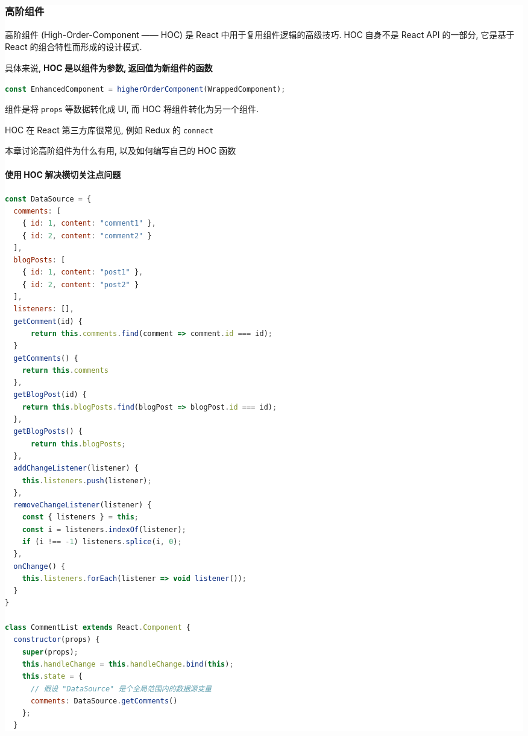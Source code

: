 

### 高阶组件

高阶组件 (High-Order-Component —— HOC) 是 React 中用于复用组件逻辑的高级技巧. HOC 自身不是 React API 的一部分, 它是基于 React 的组合特性而形成的设计模式.

具体来说, **HOC 是以组件为参数, 返回值为新组件的函数**

```jsx
const EnhancedComponent = higherOrderComponent(WrappedComponent);
```

组件是将 `props` 等数据转化成 UI, 而 HOC 将组件转化为另一个组件.

HOC 在 React 第三方库很常见, 例如 Redux 的 `connect`

本章讨论高阶组件为什么有用, 以及如何编写自己的 HOC 函数



#### 使用 HOC 解决横切关注点问题

```jsx
const DataSource = {
  comments: [
    { id: 1, content: "comment1" },
    { id: 2, content: "comment2" }
  ],
  blogPosts: [
    { id: 1, content: "post1" },
    { id: 2, content: "post2" }
  ],
  listeners: [],
  getComment(id) {
      return this.comments.find(comment => comment.id === id);
  }
  getComments() {
    return this.comments
  },
  getBlogPost(id) {
    return this.blogPosts.find(blogPost => blogPost.id === id);
  },
  getBlogPosts() {
      return this.blogPosts;
  },
  addChangeListener(listener) {
    this.listeners.push(listener);
  },
  removeChangeListener(listener) {
    const { listeners } = this;
    const i = listeners.indexOf(listener);
    if (i !== -1) listeners.splice(i, 0);
  },
  onChange() {
    this.listeners.forEach(listener => void listener());
  }
}

class CommentList extends React.Component {
  constructor(props) {
    super(props);
    this.handleChange = this.handleChange.bind(this);
    this.state = {
      // 假设 "DataSource" 是个全局范围内的数据源变量
      comments: DataSource.getComments()
    };
  }
```